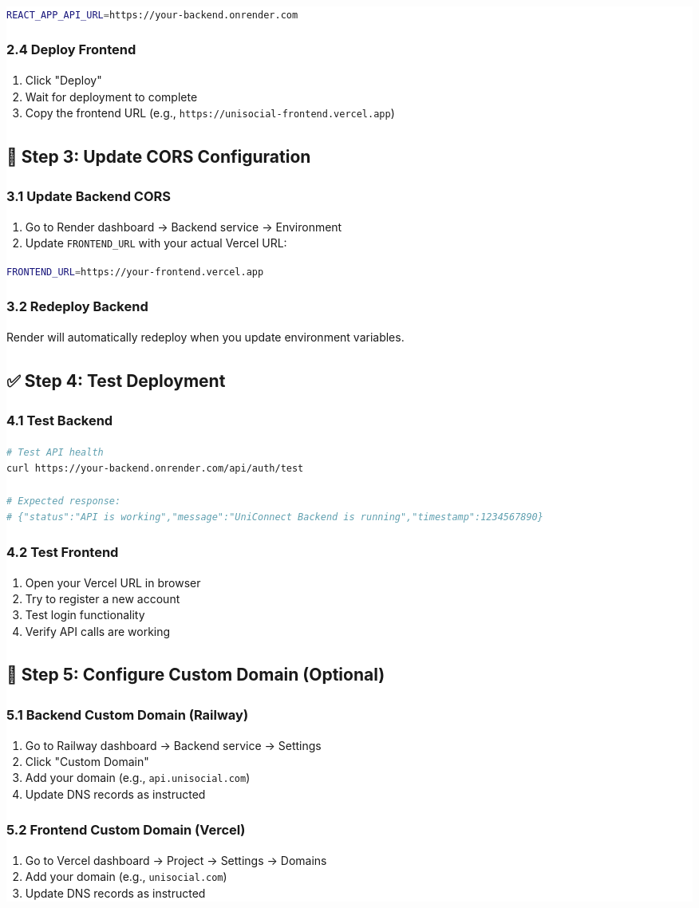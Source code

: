 ```bash
REACT_APP_API_URL=https://your-backend.onrender.com
```

### 2.4 Deploy Frontend
1. Click "Deploy"
2. Wait for deployment to complete
3. Copy the frontend URL (e.g., `https://unisocial-frontend.vercel.app`)

## 🔄 Step 3: Update CORS Configuration

### 3.1 Update Backend CORS
1. Go to Render dashboard → Backend service → Environment
2. Update `FRONTEND_URL` with your actual Vercel URL:
```bash
FRONTEND_URL=https://your-frontend.vercel.app
```

### 3.2 Redeploy Backend
Render will automatically redeploy when you update environment variables.

## ✅ Step 4: Test Deployment

### 4.1 Test Backend
```bash
# Test API health
curl https://your-backend.onrender.com/api/auth/test

# Expected response:
# {"status":"API is working","message":"UniConnect Backend is running","timestamp":1234567890}
```

### 4.2 Test Frontend
1. Open your Vercel URL in browser
2. Try to register a new account
3. Test login functionality
4. Verify API calls are working

## 🔧 Step 5: Configure Custom Domain (Optional)

### 5.1 Backend Custom Domain (Railway)
1. Go to Railway dashboard → Backend service → Settings
2. Click "Custom Domain"
3. Add your domain (e.g., `api.unisocial.com`)
4. Update DNS records as instructed

### 5.2 Frontend Custom Domain (Vercel)
1. Go to Vercel dashboard → Project → Settings → Domains
2. Add your domain (e.g., `unisocial.com`)
3. Update DNS records as instructed
